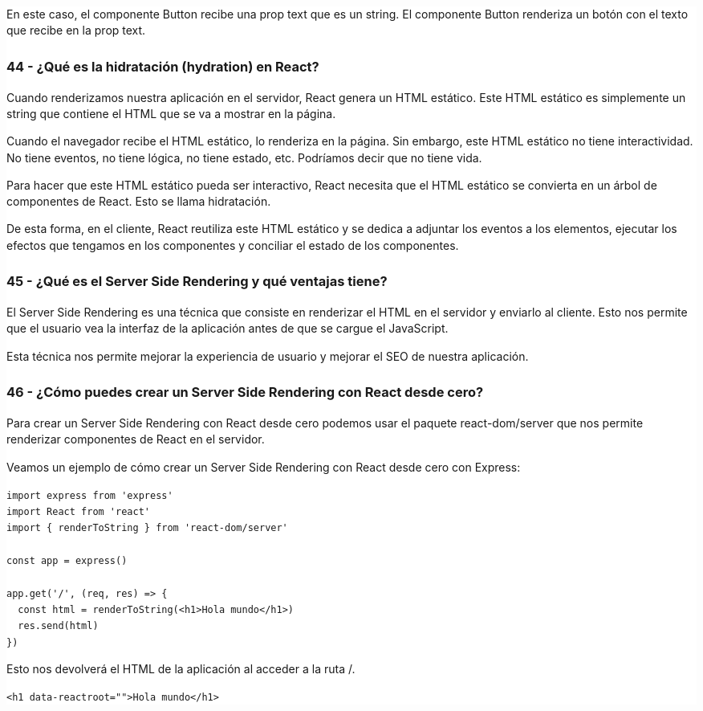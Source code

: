 En este caso, el componente Button recibe una prop text que es un string. El componente Button renderiza un botón con el texto que recibe en la prop text.



### 44 - ¿Qué es la hidratación (hydration) en React?

Cuando renderizamos nuestra aplicación en el servidor, React genera un HTML estático. Este HTML estático es simplemente un string que contiene el HTML que se va a mostrar en la página.

Cuando el navegador recibe el HTML estático, lo renderiza en la página. Sin embargo, este HTML estático no tiene interactividad. No tiene eventos, no tiene lógica, no tiene estado, etc. Podríamos decir que no tiene vida.

Para hacer que este HTML estático pueda ser interactivo, React necesita que el HTML estático se convierta en un árbol de componentes de React. Esto se llama hidratación.

De esta forma, en el cliente, React reutiliza este HTML estático y se dedica a adjuntar los eventos a los elementos, ejecutar los efectos que tengamos en los componentes y conciliar el estado de los componentes.



### 45 - ¿Qué es el Server Side Rendering y qué ventajas tiene?

El Server Side Rendering es una técnica que consiste en renderizar el HTML en el servidor y enviarlo al cliente. Esto nos permite que el usuario vea la interfaz de la aplicación antes de que se cargue el JavaScript.

Esta técnica nos permite mejorar la experiencia de usuario y mejorar el SEO de nuestra aplicación.



### 46 - ¿Cómo puedes crear un Server Side Rendering con React desde cero?

Para crear un Server Side Rendering con React desde cero podemos usar el paquete react-dom/server que nos permite renderizar componentes de React en el servidor.

Veamos un ejemplo de cómo crear un Server Side Rendering con React desde cero con Express:

```JSX
import express from 'express'
import React from 'react'
import { renderToString } from 'react-dom/server'

const app = express()

app.get('/', (req, res) => {
  const html = renderToString(<h1>Hola mundo</h1>)
  res.send(html)
})
```

Esto nos devolverá el HTML de la aplicación al acceder a la ruta /.

```
<h1 data-reactroot="">Hola mundo</h1>
```
